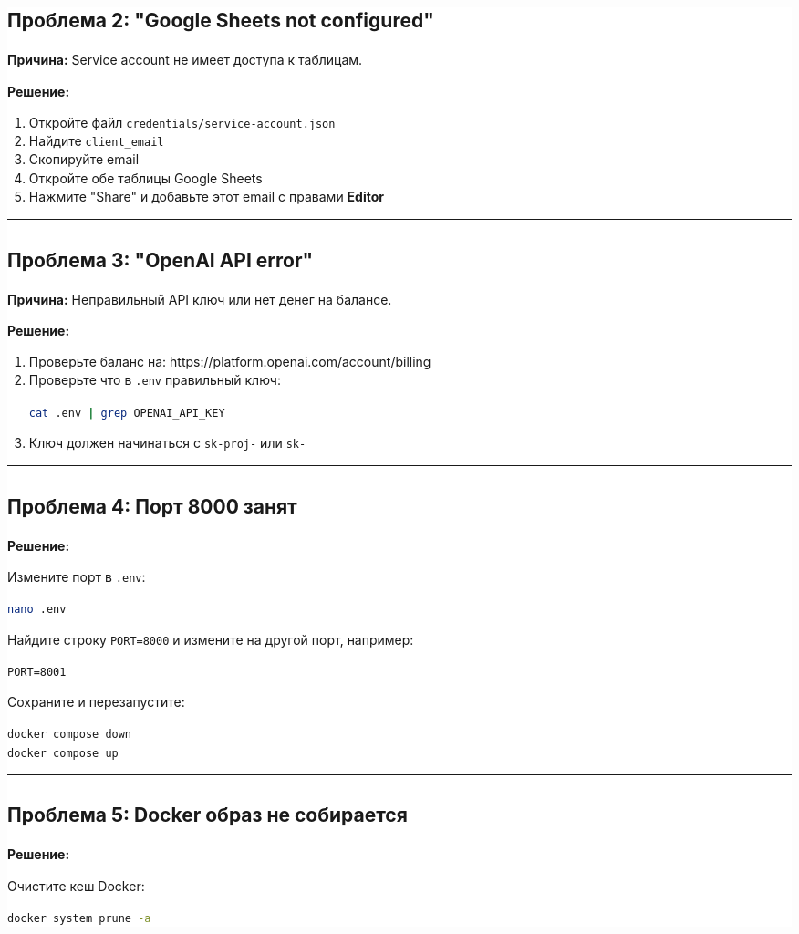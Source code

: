 
## Проблема 2: "Google Sheets not configured"

**Причина:** Service account не имеет доступа к таблицам.

**Решение:**
1. Откройте файл `credentials/service-account.json`
2. Найдите `client_email`
3. Скопируйте email
4. Откройте обе таблицы Google Sheets
5. Нажмите "Share" и добавьте этот email с правами **Editor**

---

## Проблема 3: "OpenAI API error"

**Причина:** Неправильный API ключ или нет денег на балансе.

**Решение:**
1. Проверьте баланс на: https://platform.openai.com/account/billing
2. Проверьте что в `.env` правильный ключ:
   ```bash
   cat .env | grep OPENAI_API_KEY
   ```
3. Ключ должен начинаться с `sk-proj-` или `sk-`

---

## Проблема 4: Порт 8000 занят

**Решение:**

Измените порт в `.env`:
```bash
nano .env
```

Найдите строку `PORT=8000` и измените на другой порт, например:
```env
PORT=8001
```

Сохраните и перезапустите:
```bash
docker compose down
docker compose up
```

---

## Проблема 5: Docker образ не собирается

**Решение:**

Очистите кеш Docker:
```bash
docker system prune -a
```
